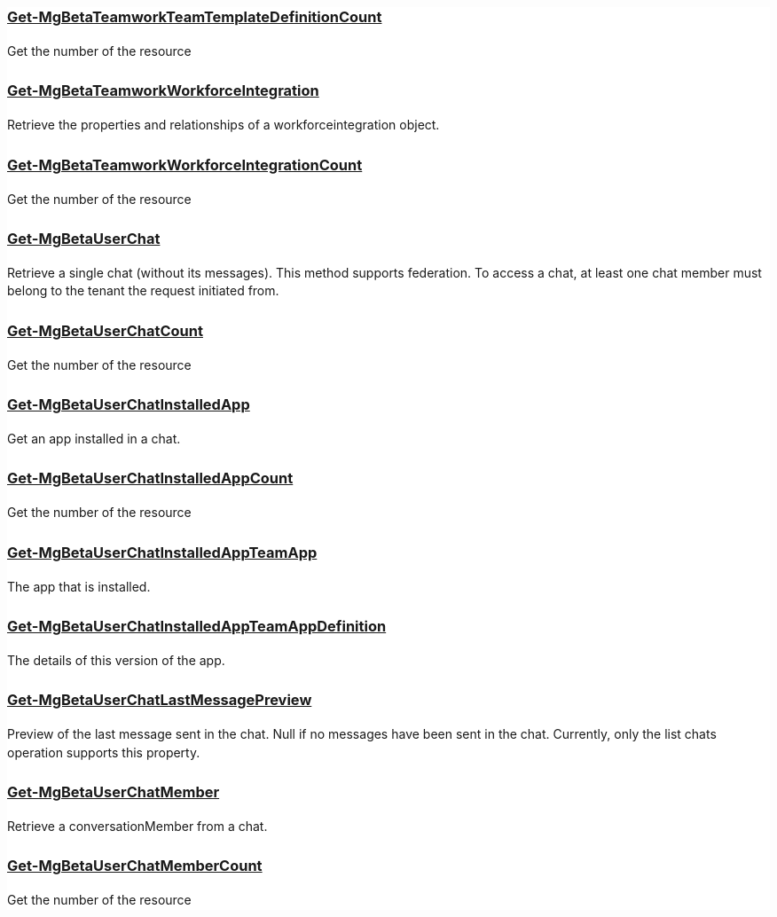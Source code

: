 ### [Get-MgBetaTeamworkTeamTemplateDefinitionCount](Get-MgBetaTeamworkTeamTemplateDefinitionCount.md)
Get the number of the resource

### [Get-MgBetaTeamworkWorkforceIntegration](Get-MgBetaTeamworkWorkforceIntegration.md)
Retrieve the properties and relationships of a workforceintegration object.

### [Get-MgBetaTeamworkWorkforceIntegrationCount](Get-MgBetaTeamworkWorkforceIntegrationCount.md)
Get the number of the resource

### [Get-MgBetaUserChat](Get-MgBetaUserChat.md)
Retrieve a single chat (without its messages).
This method supports federation.
To access a chat, at least one chat member must belong to the tenant the request initiated from.

### [Get-MgBetaUserChatCount](Get-MgBetaUserChatCount.md)
Get the number of the resource

### [Get-MgBetaUserChatInstalledApp](Get-MgBetaUserChatInstalledApp.md)
Get an app installed in a chat.

### [Get-MgBetaUserChatInstalledAppCount](Get-MgBetaUserChatInstalledAppCount.md)
Get the number of the resource

### [Get-MgBetaUserChatInstalledAppTeamApp](Get-MgBetaUserChatInstalledAppTeamApp.md)
The app that is installed.

### [Get-MgBetaUserChatInstalledAppTeamAppDefinition](Get-MgBetaUserChatInstalledAppTeamAppDefinition.md)
The details of this version of the app.

### [Get-MgBetaUserChatLastMessagePreview](Get-MgBetaUserChatLastMessagePreview.md)
Preview of the last message sent in the chat.
Null if no messages have been sent in the chat.
Currently, only the list chats operation supports this property.

### [Get-MgBetaUserChatMember](Get-MgBetaUserChatMember.md)
Retrieve a conversationMember from a chat.

### [Get-MgBetaUserChatMemberCount](Get-MgBetaUserChatMemberCount.md)
Get the number of the resource
